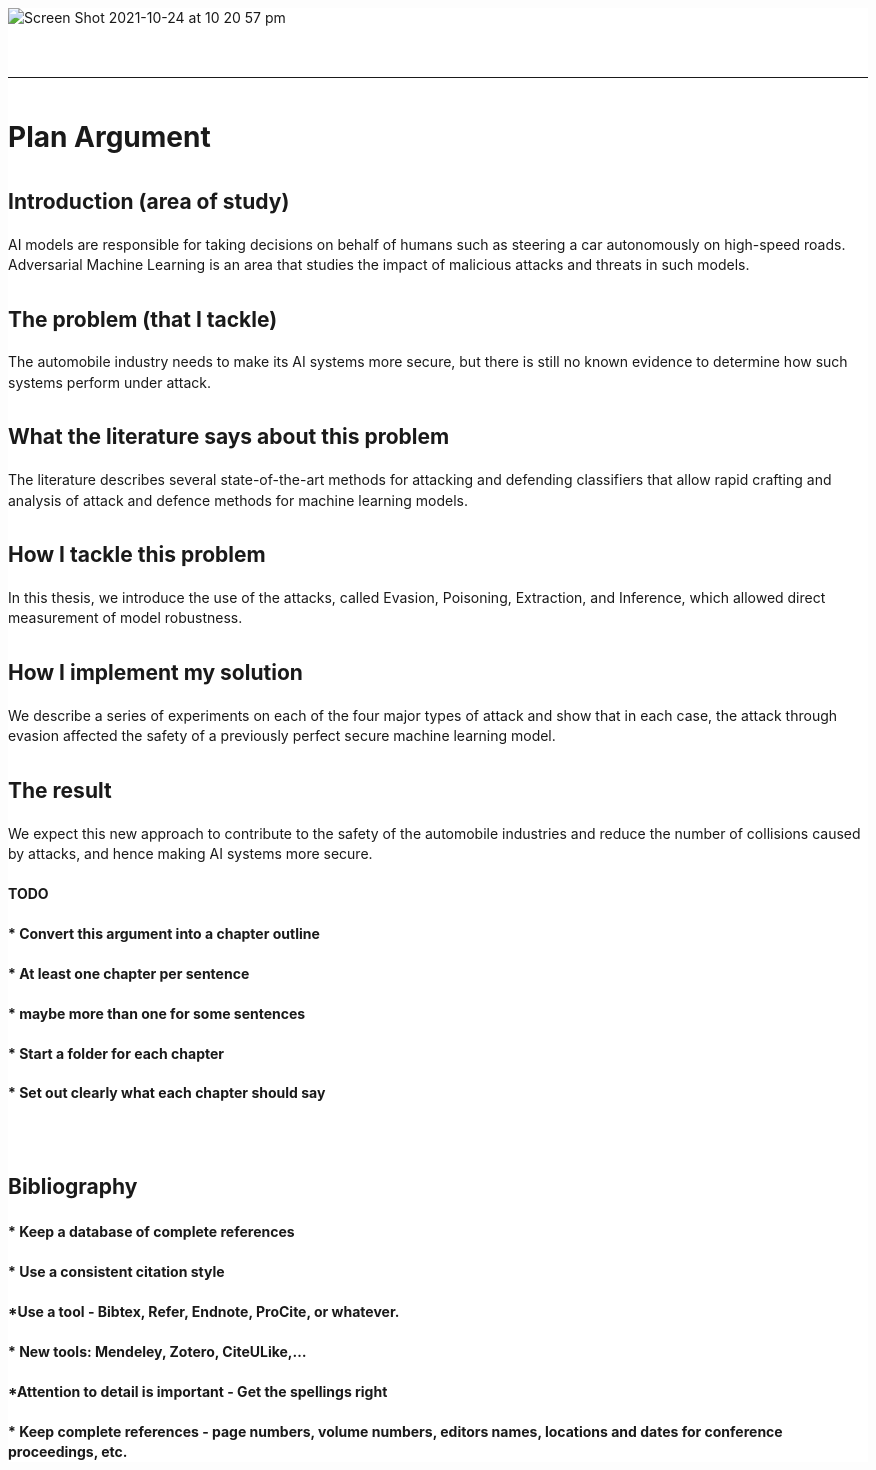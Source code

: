 ![Screen Shot 2021-10-24 at 10 20 57 pm](https://user-images.githubusercontent.com/8085864/138609407-4d811307-95b9-4a40-9cb0-bf616c06a7c9.png)


<br>
<hr>

# Plan Argument

## Introduction (area of study)
AI models are responsible for taking decisions on behalf of humans such as steering a car autonomously on high-speed roads. Adversarial Machine Learning is an area that studies the impact of malicious attacks and threats in such models.

## The problem (that I tackle)
The automobile industry needs to make its AI systems more secure, but there is still no known evidence to determine how such systems perform under attack.

## What the literature says about this problem
The literature describes several state-of-the-art methods for attacking and defending classifiers that allow rapid crafting and analysis of attack and defence methods for machine learning models.

## How I tackle this problem
In this thesis, we introduce the use of the attacks, called Evasion, Poisoning, Extraction, and Inference, which allowed direct measurement of model robustness. 

## How I implement my solution
We describe a series of experiments on each of the four major types of attack and show that in each case, the attack through evasion affected the safety of a previously perfect secure machine learning model.

## The result
We expect this new approach to contribute to the safety of the automobile industries and reduce the number of collisions caused by attacks, and hence making AI systems more secure.

#### TODO
#### * Convert this argument into a chapter outline
#### * At least one chapter per sentence
#### * maybe more than one for some sentences
#### * Start a folder for each chapter
#### * Set out clearly what each chapter should say
<br>

## Bibliography
#### * Keep a database of complete references
#### * Use a consistent citation style
#### *Use a tool - Bibtex, Refer, Endnote, ProCite, or whatever.
#### * New tools: Mendeley, Zotero, CiteULike,…
#### *Attention to detail is important - Get the spellings right
#### * Keep complete references - page numbers, volume numbers, editors names, locations and dates for conference proceedings, etc.